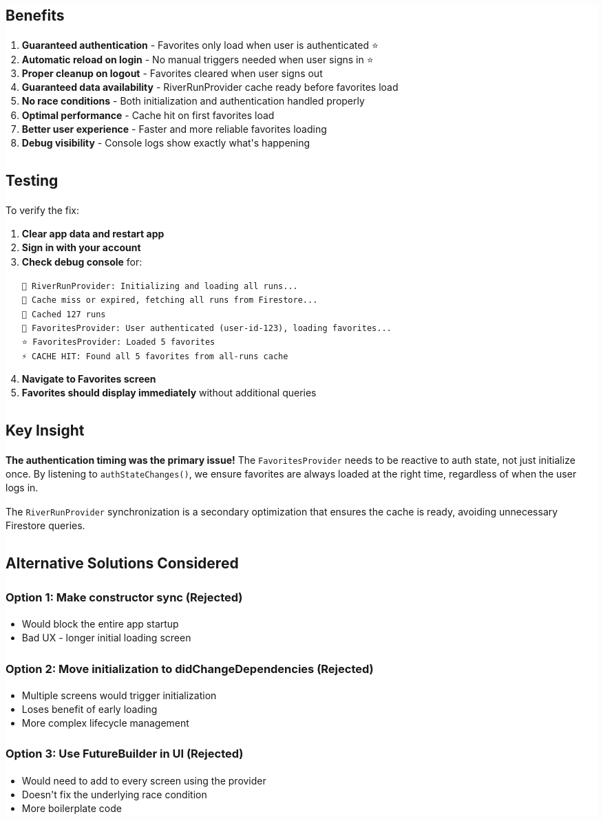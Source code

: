 ## Benefits

1. **Guaranteed authentication** - Favorites only load when user is authenticated ⭐
2. **Automatic reload on login** - No manual triggers needed when user signs in ⭐
3. **Proper cleanup on logout** - Favorites cleared when user signs out
4. **Guaranteed data availability** - RiverRunProvider cache ready before favorites load
5. **No race conditions** - Both initialization and authentication handled properly
6. **Optimal performance** - Cache hit on first favorites load
7. **Better user experience** - Faster and more reliable favorites loading
8. **Debug visibility** - Console logs show exactly what's happening

## Testing

To verify the fix:

1. **Clear app data and restart app**
2. **Sign in with your account**
3. **Check debug console** for:
   ```
   🚀 RiverRunProvider: Initializing and loading all runs...
   🌊 Cache miss or expired, fetching all runs from Firestore...
   💾 Cached 127 runs
   👤 FavoritesProvider: User authenticated (user-id-123), loading favorites...
   ⭐ FavoritesProvider: Loaded 5 favorites
   ⚡ CACHE HIT: Found all 5 favorites from all-runs cache
   ```
4. **Navigate to Favorites screen**
5. **Favorites should display immediately** without additional queries

## Key Insight

**The authentication timing was the primary issue!** The `FavoritesProvider` needs to be reactive to auth state, not just initialize once. By listening to `authStateChanges()`, we ensure favorites are always loaded at the right time, regardless of when the user logs in.

The `RiverRunProvider` synchronization is a secondary optimization that ensures the cache is ready, avoiding unnecessary Firestore queries.

## Alternative Solutions Considered

### Option 1: Make constructor sync (Rejected)
- Would block the entire app startup
- Bad UX - longer initial loading screen

### Option 2: Move initialization to didChangeDependencies (Rejected)
- Multiple screens would trigger initialization
- Loses benefit of early loading
- More complex lifecycle management

### Option 3: Use FutureBuilder in UI (Rejected)
- Would need to add to every screen using the provider
- Doesn't fix the underlying race condition
- More boilerplate code
